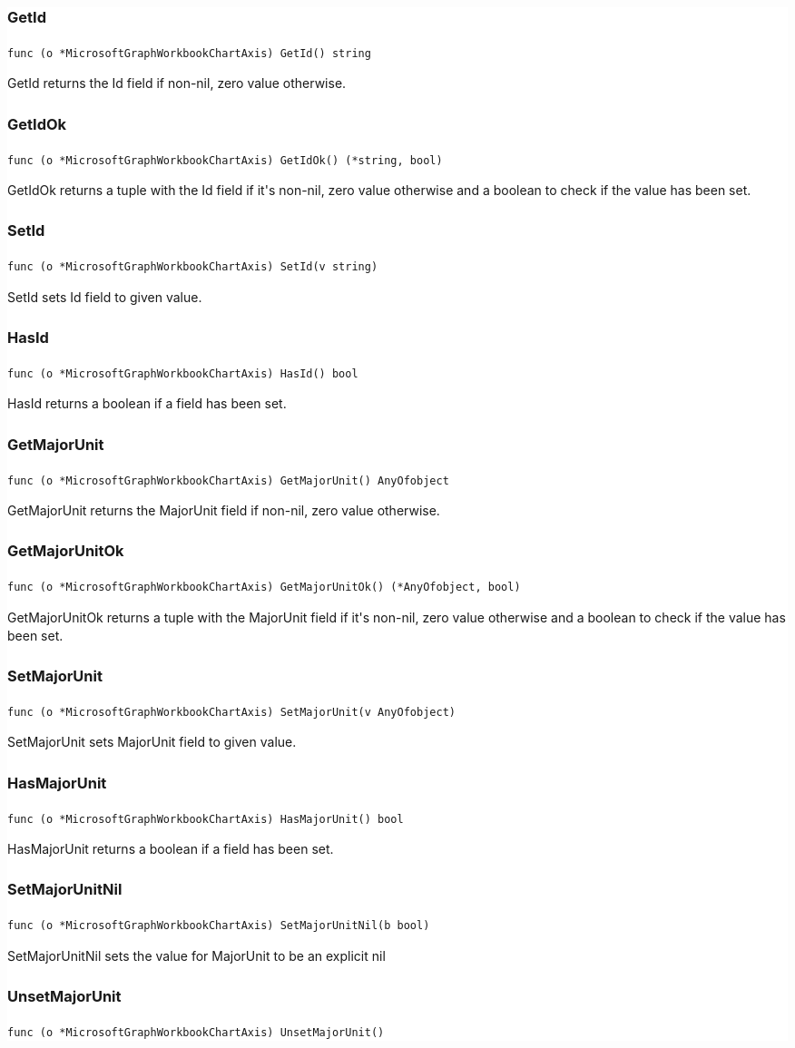 ### GetId

`func (o *MicrosoftGraphWorkbookChartAxis) GetId() string`

GetId returns the Id field if non-nil, zero value otherwise.

### GetIdOk

`func (o *MicrosoftGraphWorkbookChartAxis) GetIdOk() (*string, bool)`

GetIdOk returns a tuple with the Id field if it's non-nil, zero value otherwise
and a boolean to check if the value has been set.

### SetId

`func (o *MicrosoftGraphWorkbookChartAxis) SetId(v string)`

SetId sets Id field to given value.

### HasId

`func (o *MicrosoftGraphWorkbookChartAxis) HasId() bool`

HasId returns a boolean if a field has been set.

### GetMajorUnit

`func (o *MicrosoftGraphWorkbookChartAxis) GetMajorUnit() AnyOfobject`

GetMajorUnit returns the MajorUnit field if non-nil, zero value otherwise.

### GetMajorUnitOk

`func (o *MicrosoftGraphWorkbookChartAxis) GetMajorUnitOk() (*AnyOfobject, bool)`

GetMajorUnitOk returns a tuple with the MajorUnit field if it's non-nil, zero value otherwise
and a boolean to check if the value has been set.

### SetMajorUnit

`func (o *MicrosoftGraphWorkbookChartAxis) SetMajorUnit(v AnyOfobject)`

SetMajorUnit sets MajorUnit field to given value.

### HasMajorUnit

`func (o *MicrosoftGraphWorkbookChartAxis) HasMajorUnit() bool`

HasMajorUnit returns a boolean if a field has been set.

### SetMajorUnitNil

`func (o *MicrosoftGraphWorkbookChartAxis) SetMajorUnitNil(b bool)`

 SetMajorUnitNil sets the value for MajorUnit to be an explicit nil

### UnsetMajorUnit
`func (o *MicrosoftGraphWorkbookChartAxis) UnsetMajorUnit()`
